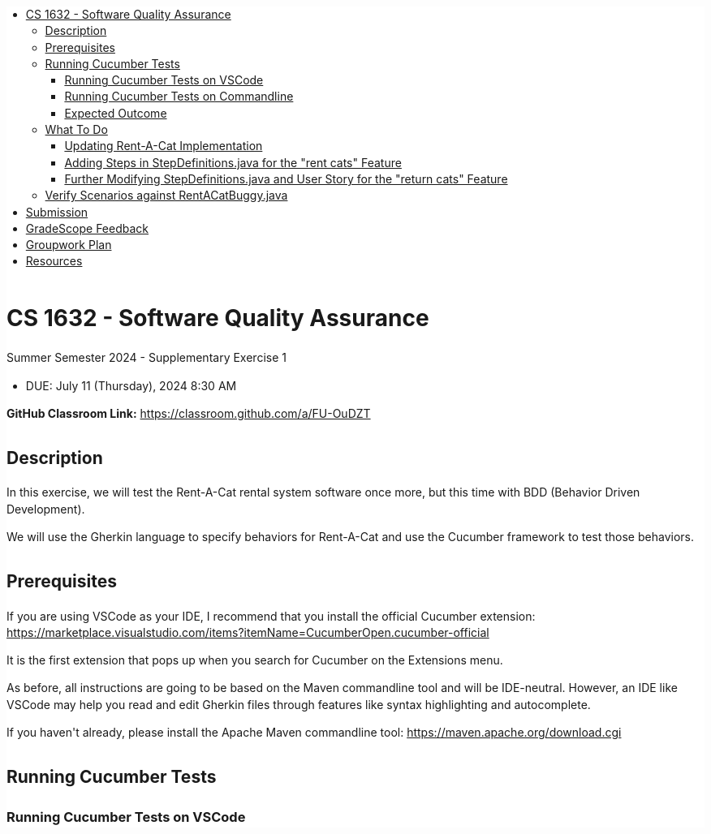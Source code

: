 - [CS 1632 - Software Quality Assurance](#cs-1632---software-quality-assurance)
  * [Description](#description)
  * [Prerequisites](#prerequisites)
  * [Running Cucumber Tests](#running-cucumber-tests)
    + [Running Cucumber Tests on VSCode](#running-cucumber-tests-on-vscode)
    + [Running Cucumber Tests on Commandline](#running-cucumber-tests-on-commandline)
    + [Expected Outcome](#expected-outcome)
  * [What To Do](#what-to-do)
    + [Updating Rent-A-Cat Implementation](#updating-rent-a-cat-implementation)
    + [Adding Steps in StepDefinitions.java for the "rent cats" Feature](#adding-steps-in-stepdefinitionsjava-for-the--rent-cats--feature)
    + [Further Modifying StepDefinitions.java and User Story for the "return cats" Feature](#further-modifying-stepdefinitionsjava-and-user-story-for-the--return-cats--feature)
  * [Verify Scenarios against RentACatBuggy.java](#verify-scenarios-against-rentacatbuggyjava)
- [Submission](#submission)
- [GradeScope Feedback](#gradescope-feedback)
- [Groupwork Plan](#groupwork-plan)
- [Resources](#resources)

# CS 1632 - Software Quality Assurance
Summer Semester 2024 - Supplementary Exercise 1

* DUE: July 11 (Thursday), 2024 8:30 AM 

**GitHub Classroom Link:** https://classroom.github.com/a/FU-OuDZT

## Description

In this exercise, we will test the Rent-A-Cat rental system software once more,
but this time with BDD (Behavior Driven Development).  

We will use the Gherkin language to specify behaviors for Rent-A-Cat and use
the Cucumber framework to test those behaviors.

## Prerequisites

If you are using VSCode as your IDE, I recommend that you install the official Cucumber extension:
https://marketplace.visualstudio.com/items?itemName=CucumberOpen.cucumber-official

It is the first extension that pops up when you search for Cucumber on the Extensions menu.  

As before, all instructions are going to be based on the Maven commandline tool
and will be IDE-neutral.  However, an IDE like VSCode may help you read and
edit Gherkin files through features like syntax highlighting and autocomplete.

If you haven't already, please install the Apache Maven commandline tool:
https://maven.apache.org/download.cgi

## Running Cucumber Tests

### Running Cucumber Tests on VSCode
